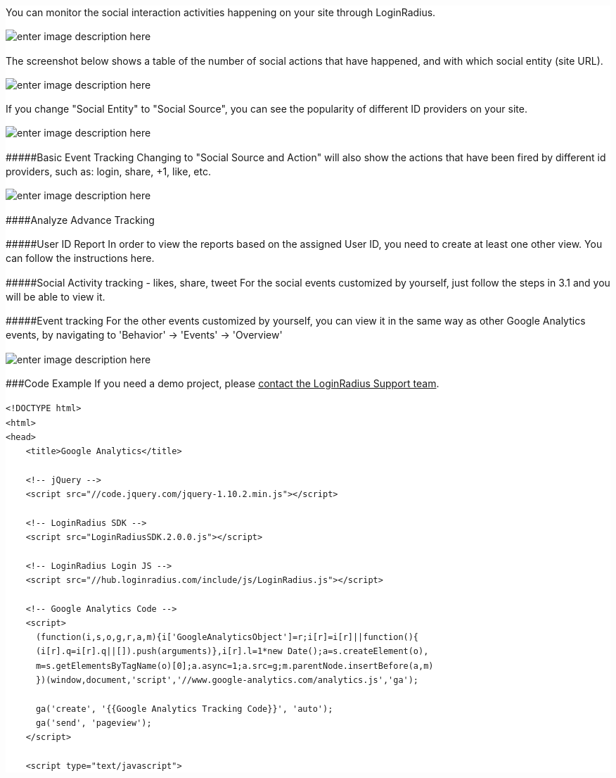 You can monitor the social interaction activities happening on your site through LoginRadius.

![enter image description here](https://apidocs.lrcontent.com/images/lr-ga-social-chart_444458a54fdb98e3a5.52985537.png)

The screenshot below shows a table of the number of social actions that have happened, and with which social entity (site URL).

![enter image description here](https://apidocs.lrcontent.com/images/lr-ga-source_1137558a54ffb07c681.30927277.png)

If you change "Social Entity" to "Social Source", you can see the popularity of different ID providers on your site.

![enter image description here](https://apidocs.lrcontent.com/images/lr-ga-entry_3273758a5501baf41c0.69374758.png)

#####Basic Event Tracking
Changing to "Social Source and Action" will also show the actions that have been fired by different id providers, such as: login, share, +1, like, etc.

![enter image description here](https://apidocs.lrcontent.com/images/lr-ga-source-action_895358a5505b59ee21.47213541.png)

####Analyze Advance Tracking

#####User ID Report
In order to view the reports based on the assigned User ID, you need to create at least one other view. You can follow the instructions here.

#####Social Activity tracking - likes, share, tweet
For the social events customized by yourself, just follow the steps in 3.1 and you will be able to view it.

#####Event tracking
For the other events customized by yourself, you can view it in the same way as other Google Analytics events, by navigating to 'Behavior' -> 'Events' -> 'Overview'

![enter image description here](https://apidocs.lrcontent.com/images/lr-ga-advanced-events_3254158a550e18adc26.02176454.png)

###Code Example
If you need a demo project, please [contact the LoginRadius Support team](http://support.loginradius.com/hc/en-us/requests/new).

```
<!DOCTYPE html>
<html>
<head>
    <title>Google Analytics</title>

    <!-- jQuery -->
    <script src="//code.jquery.com/jquery-1.10.2.min.js"></script>

    <!-- LoginRadius SDK -->
    <script src="LoginRadiusSDK.2.0.0.js"></script>

    <!-- LoginRadius Login JS -->
    <script src="//hub.loginradius.com/include/js/LoginRadius.js"></script>

    <!-- Google Analytics Code -->
    <script>
      (function(i,s,o,g,r,a,m){i['GoogleAnalyticsObject']=r;i[r]=i[r]||function(){
      (i[r].q=i[r].q||[]).push(arguments)},i[r].l=1*new Date();a=s.createElement(o),
      m=s.getElementsByTagName(o)[0];a.async=1;a.src=g;m.parentNode.insertBefore(a,m)
      })(window,document,'script','//www.google-analytics.com/analytics.js','ga');

      ga('create', '{{Google Analytics Tracking Code}}', 'auto');
      ga('send', 'pageview');
    </script>

    <script type="text/javascript">
```